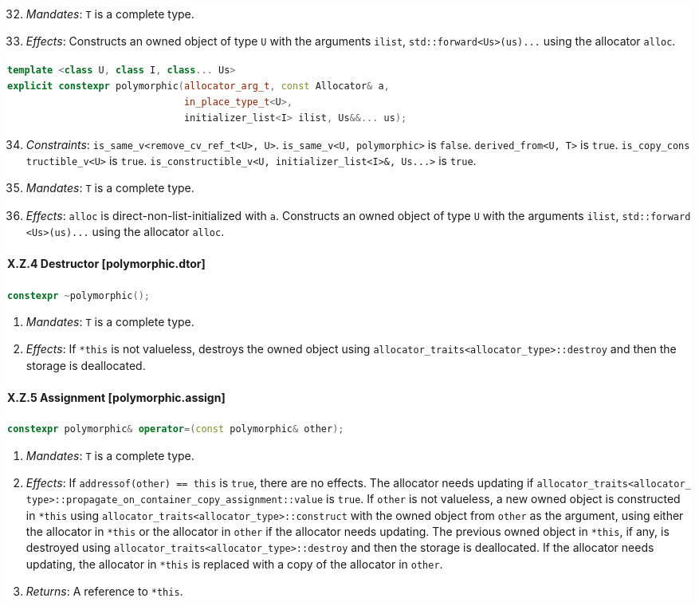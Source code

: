 32. _Mandates_: `T` is a complete type.

33. _Effects_: Constructs an owned object of type `U` with the arguments
    `ilist`, `std​::​forward<Us>(us)...` using the allocator `alloc`.

```c++
template <class U, class I, class... Us>
explicit constexpr polymorphic(allocator_arg_t, const Allocator& a,
                               in_place_type_t<U>,
                               initializer_list<I> ilist, Us&&... us);
```

34. _Constraints_: `is_same_v<remove_cv_ref_t<U>, U>`.
   `is_same_v<U, polymorphic>` is `false`.
   `derived_from<U, T>` is `true`.
   `is_copy_constructible_v<U>` is `true`.
   `is_constructible_v<U, initializer_list<I>&, Us...>` is `true`.

35. _Mandates_: `T` is a complete type.

36. _Effects_: `alloc` is direct-non-list-initialized with `a`.
    Constructs an owned object of type `U` with the arguments `ilist`,
    `std​::​forward<Us>(us)...` using the allocator `alloc`.

#### X.Z.4 Destructor [polymorphic.dtor]

```c++
constexpr ~polymorphic();
```

1. _Mandates_: `T` is a complete type.

2. _Effects_: If `*this` is not valueless, destroys the owned object using
  `allocator_traits<allocator_type>::destroy` and then the storage is deallocated.

#### X.Z.5 Assignment [polymorphic.assign]

```c++
constexpr polymorphic& operator=(const polymorphic& other);
```

1. _Mandates_: `T` is a complete type.

2. _Effects_: If `addressof(other) == this` is `true`, there are no effects.
  The allocator needs updating if
  `allocator_traits<allocator_type>::propagate_on_container_copy_assignment::value`
  is `true`.
  If `other` is not valueless, a new owned object is constructed in `*this` using
  `allocator_traits<allocator_type>::construct` with the owned
  object from `other` as the argument, using either the allocator in `*this` or
  the allocator in `other` if the allocator needs updating.
  The previous owned object in `*this`, if any, is destroyed using
  `allocator_traits<allocator_type>::destroy` and then the storage
  is deallocated.
  If the allocator needs updating, the allocator in `*this` is replaced with a
  copy of the allocator in `other`.

3. _Returns_: A reference to `*this`.
